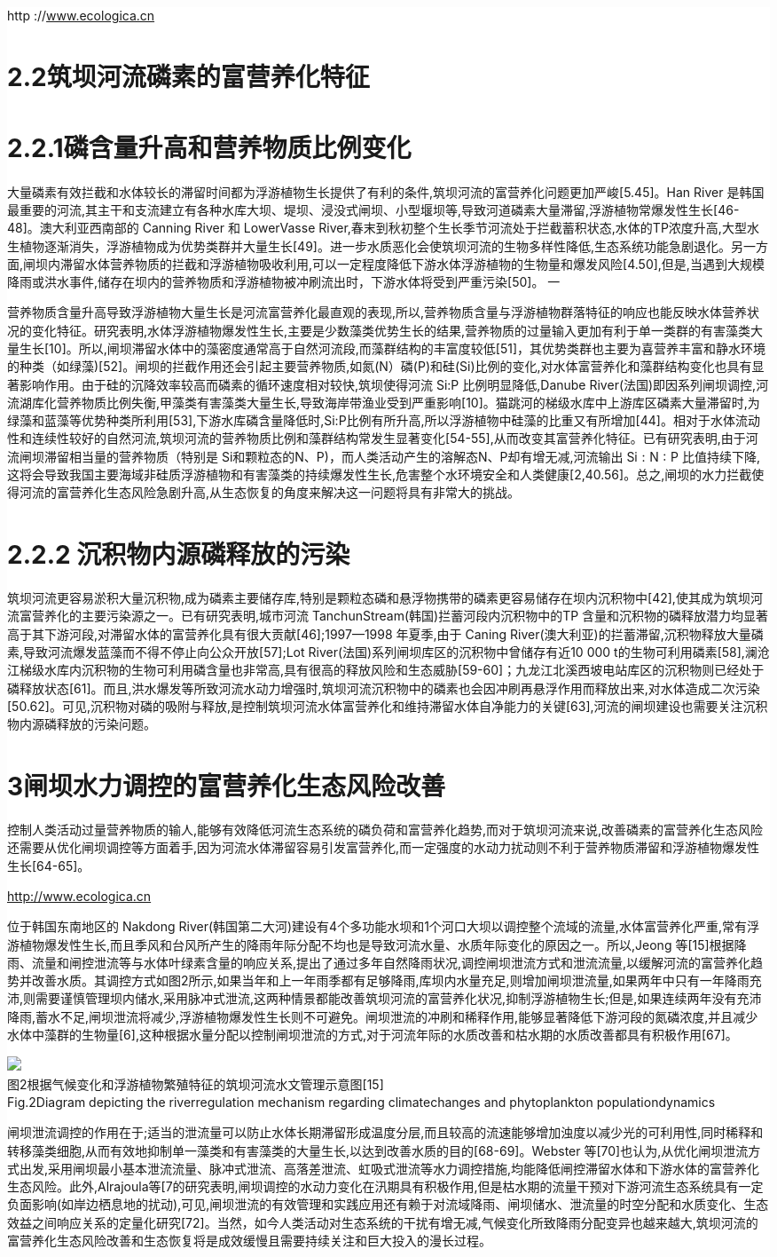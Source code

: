 http ://www.ecologica.cn

# 2.2筑坝河流磷素的富营养化特征

# 2.2.1磷含量升高和营养物质比例变化

大量磷素有效拦截和水体较长的滞留时间都为浮游植物生长提供了有利的条件,筑坝河流的富营养化问题更加严峻[5.45]。Han River 是韩国最重要的河流,其主干和支流建立有各种水库大坝、堤坝、浸没式闸坝、小型堰坝等,导致河道磷素大量滞留,浮游植物常爆发性生长[46-48]。澳大利亚西南部的 Canning River 和 LowerVasse River,春末到秋初整个生长季节河流处于拦截蓄积状态,水体的TP浓度升高,大型水生植物逐渐消失，浮游植物成为优势类群并大量生长[49]。进一步水质恶化会使筑坝河流的生物多样性降低,生态系统功能急剧退化。另一方面,闸坝内滞留水体营养物质的拦截和浮游植物吸收利用,可以一定程度降低下游水体浮游植物的生物量和爆发风险[4.50],但是,当遇到大规模降雨或洪水事件,储存在坝内的营养物质和浮游植物被冲刷流出时，下游水体将受到严重污染[50]。 一

营养物质含量升高导致浮游植物大量生长是河流富营养化最直观的表现,所以,营养物质含量与浮游植物群落特征的响应也能反映水体营养状况的变化特征。研究表明,水体浮游植物爆发性生长,主要是少数藻类优势生长的结果,营养物质的过量输入更加有利于单一类群的有害藻类大量生长[10]。所以,闸坝滞留水体中的藻密度通常高于自然河流段,而藻群结构的丰富度较低[51]，其优势类群也主要为喜营养丰富和静水环境的种类（如绿藻)[52]。闸坝的拦截作用还会引起主要营养物质,如氮(N）磷(P)和硅(Si)比例的变化,对水体富营养化和藻群结构变化也具有显著影响作用。由于硅的沉降效率较高而磷素的循环速度相对较快,筑坝使得河流 Si:P 比例明显降低,Danube River(法国)即因系列闸坝调控,河流湖库化营养物质比例失衡,甲藻类有害藻类大量生长,导致海岸带渔业受到严重影响[10]。猫跳河的梯级水库中上游库区磷素大量滞留时,为绿藻和蓝藻等优势种类所利用[53],下游水库磷含量降低时,Si:P比例有所升高,所以浮游植物中硅藻的比重又有所增加[44]。相对于水体流动性和连续性较好的自然河流,筑坝河流的营养物质比例和藻群结构常发生显著变化[54-55],从而改变其富营养化特征。已有研究表明,由于河流闸坝滞留相当量的营养物质（特别是 Si和颗粒态的N、P)，而人类活动产生的溶解态N、P却有增无减,河流输出 $\mathrm { S i } : \mathrm { N } : \mathrm { P }$ 比值持续下降,这将会导致我国主要海域非硅质浮游植物和有害藻类的持续爆发性生长,危害整个水环境安全和人类健康[2,40.56]。总之,闸坝的水力拦截使得河流的富营养化生态风险急剧升高,从生态恢复的角度来解决这一问题将具有非常大的挑战。

# 2.2.2 沉积物内源磷释放的污染

筑坝河流更容易淤积大量沉积物,成为磷素主要储存库,特别是颗粒态磷和悬浮物携带的磷素更容易储存在坝内沉积物中[42],使其成为筑坝河流富营养化的主要污染源之一。已有研究表明,城市河流 TanchunStream(韩国)拦蓄河段内沉积物中的TP 含量和沉积物的磷释放潜力均显著高于其下游河段,对滞留水体的富营养化具有很大贡献[46];1997—1998 年夏季,由于 Caning River(澳大利亚)的拦蓄滞留,沉积物释放大量磷素,导致河流爆发蓝藻而不得不停止向公众开放[57];Lot River(法国)系列闸坝库区的沉积物中曾储存有近10 000 t的生物可利用磷素[58],澜沧江梯级水库内沉积物的生物可利用磷含量也非常高,具有很高的释放风险和生态威胁[59-60]；九龙江北溪西坡电站库区的沉积物则已经处于磷释放状态[61]。而且,洪水爆发等所致河流水动力增强时,筑坝河流沉积物中的磷素也会因冲刷再悬浮作用而释放出来,对水体造成二次污染[50.62]。可见,沉积物对磷的吸附与释放,是控制筑坝河流水体富营养化和维持滞留水体自净能力的关键[63],河流的闸坝建设也需要关注沉积物内源磷释放的污染问题。

# 3闸坝水力调控的富营养化生态风险改善

控制人类活动过量营养物质的输人,能够有效降低河流生态系统的磷负荷和富营养化趋势,而对于筑坝河流来说,改善磷素的富营养化生态风险还需要从优化闸坝调控等方面着手,因为河流水体滞留容易引发富营养化,而一定强度的水动力扰动则不利于营养物质滞留和浮游植物爆发性生长[64-65]。

http://www.ecologica.cn

位于韩国东南地区的 Nakdong River(韩国第二大河)建设有4个多功能水坝和1个河口大坝以调控整个流域的流量,水体富营养化严重,常有浮游植物爆发性生长,而且季风和台风所产生的降雨年际分配不均也是导致河流水量、水质年际变化的原因之一。所以,Jeong 等[15]根据降雨、流量和闸控泄流等与水体叶绿素含量的响应关系,提出了通过多年自然降雨状况,调控闸坝泄流方式和泄流流量,以缓解河流的富营养化趋势并改善水质。其调控方式如图2所示,如果当年和上一年雨季都有足够降雨,库坝内水量充足,则增加闸坝泄流量,如果两年中只有一年降雨充沛,则需要谨慎管理坝内储水,采用脉冲式泄流,这两种情景都能改善筑坝河流的富营养化状况,抑制浮游植物生长;但是,如果连续两年没有充沛降雨,蓄水不足,闸坝泄流将减少,浮游植物爆发性生长则不可避免。闸坝泄流的冲刷和稀释作用,能够显著降低下游河段的氮磷浓度,并且减少水体中藻群的生物量[6],这种根据水量分配以控制闸坝泄流的方式,对于河流年际的水质改善和枯水期的水质改善都具有积极作用[67]。

![](images/ca69251d9599d2ef80902b6dbc66d701402335a2c757c79616f7b1d5e67403b8.jpg)  
图2根据气候变化和浮游植物繁殖特征的筑坝河流水文管理示意图[15]  
Fig.2Diagram depicting the riverregulation mechanism regarding climatechanges and phytoplankton populationdynamics

闸坝泄流调控的作用在于;适当的泄流量可以防止水体长期滞留形成温度分层,而且较高的流速能够增加浊度以减少光的可利用性,同时稀释和转移藻类细胞,从而有效地抑制单一藻类和有害藻类的大量生长,以达到改善水质的目的[68-69]。Webster 等[70]也认为,从优化闸坝泄流方式出发,采用闸坝最小基本泄流流量、脉冲式泄流、高落差泄流、虹吸式泄流等水力调控措施,均能降低闸控滞留水体和下游水体的富营养化生态风险。此外,Alrajoula等[7的研究表明,闸坝调控的水动力变化在汛期具有积极作用,但是枯水期的流量干预对下游河流生态系统具有一定负面影响(如岸边栖息地的扰动),可见,闸坝泄流的有效管理和实践应用还有赖于对流域降雨、闸坝储水、泄流量的时空分配和水质变化、生态效益之间响应关系的定量化研究[72]。当然，如今人类活动对生态系统的干扰有增无减,气候变化所致降雨分配变异也越来越大,筑坝河流的富营养化生态风险改善和生态恢复将是成效缓慢且需要持续关注和巨大投入的漫长过程。
